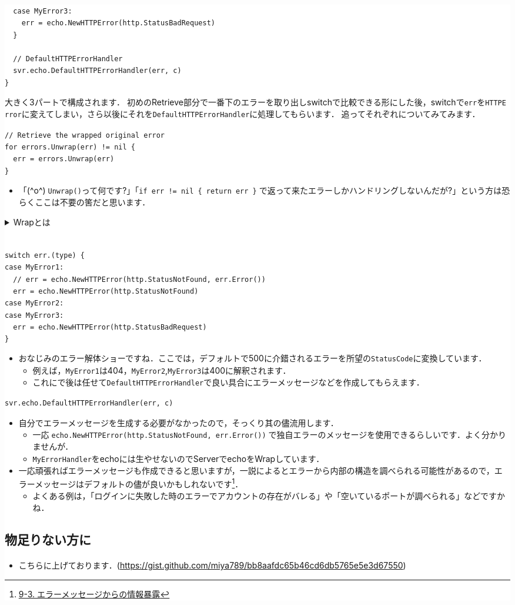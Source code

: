 ```Go:example_server.go(MyErrorHandler部分)
  case MyError3:
    err = echo.NewHTTPError(http.StatusBadRequest)
  }

  // DefaultHTTPErrorHandler
  svr.echo.DefaultHTTPErrorHandler(err, c)
}
```

大きく3パートで構成されます．
初めのRetrieve部分で一番下のエラーを取り出しswitchで比較できる形にした後，switchで`err`を`HTTPError`に変えてしまい，さら以後にそれを`DefaultHTTPErrorHandler`に処理してもらいます．
追ってそれぞれについてみてみます．

```Go:example_server.go(Retrieve部分)
// Retrieve the wrapped original error
for errors.Unwrap(err) != nil {
  err = errors.Unwrap(err)
}
```
- 「(^o^) `Unwrap()`って何です?」「`if err != nil { return err }` で返って来たエラーしかハンドリングしないんだが?」という方は恐らくここは不要の筈だと思います．
 
<details><summary>Wrapとは</summary></details>
<br>

```Go:example_server.go(switch部分)
switch err.(type) {
case MyError1:
  // err = echo.NewHTTPError(http.StatusNotFound, err.Error())
  err = echo.NewHTTPError(http.StatusNotFound)
case MyError2:
case MyError3:
  err = echo.NewHTTPError(http.StatusBadRequest)
}
```
- おなじみのエラー解体ショーですね．ここでは，デフォルトで500に介錯されるエラーを所望の`StatusCode`に変換しています．
  - 例えば，`MyError1`は404，`MyError2`,`MyError3`は400に解釈されます．
  - これにで後は任せて`DefaultHTTPErrorHandler`で良い具合にエラーメッセージなどを作成してもらえます．


```Go:example_server.go(DefaultHTTPErrorHandler部分)
svr.echo.DefaultHTTPErrorHandler(err, c)
```

- 自分でエラーメッセージを生成する必要がなかったので，そっくり其の儘流用します．
  - 一応 `echo.NewHTTPError(http.StatusNotFound, err.Error())` で独自エラーのメッセージを使用できるらしいです．よく分かりませんが．
  - `MyErrorHandler`をechoには生やせないのでServerでechoをWrapしています．
- 一応頑張ればエラーメッセージも作成できると思いますが，一説によるとエラーから内部の構造を調べられる可能性があるので，エラーメッセージはデフォルトの儘が良いかもしれないです[^4]．
  - よくある例は，「ログインに失敗した時のエラーでアカウントの存在がバレる」や「空いているポートが調べられる」などですかね．


## 物足りない方に
- こちらに上げております．(https://gist.github.com/miya789/bb8aafdc65b46cd6db5765e5e3d67550)


[^1]: [Error handling in Echo | Echo is a high performance, extensible, minimalist web framework for Go (Golang).](https://echo.labstack.com/guide/error-handling)
[^2]: [echoのAPIサーバ実装とエラーハンドリングの落とし穴](https://qiita.com/usk81/items/5f2bcfe06eb83830ee55)
[^3]: [Go1.13のerrorsにWrapの機能が入ったので勉強がてらまとめる](https://nametake.github.io/posts/2019/10/30/unwrap-interface/)
[^4]: [9-3. エラーメッセージからの情報暴露](https://www.ipa.go.jp/security/awareness/vendor/programmingv1/b09_03.html)
[^5]: [キレる上司に憂鬱…「怒っている人」から自分をどう守るか？](https://gentosha-go.com/articles/-/20000)
